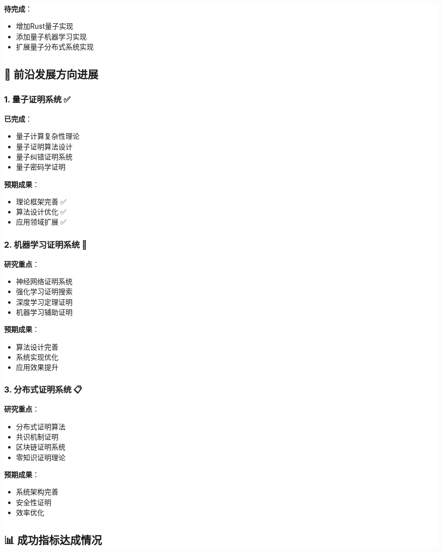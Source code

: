 **待完成**：

- 增加Rust量子实现
- 添加量子机器学习实现
- 扩展量子分布式系统实现

## 🌟 前沿发展方向进展

### 1. 量子证明系统 ✅

**已完成**：

- 量子计算复杂性理论
- 量子证明算法设计
- 量子纠错证明系统
- 量子密码学证明

**预期成果**：

- 理论框架完善 ✅
- 算法设计优化 ✅
- 应用领域扩展 ✅

### 2. 机器学习证明系统 🔄

**研究重点**：

- 神经网络证明系统
- 强化学习证明搜索
- 深度学习定理证明
- 机器学习辅助证明

**预期成果**：

- 算法设计完善
- 系统实现优化
- 应用效果提升

### 3. 分布式证明系统 📋

**研究重点**：

- 分布式证明算法
- 共识机制证明
- 区块链证明系统
- 零知识证明理论

**预期成果**：

- 系统架构完善
- 安全性证明
- 效率优化

## 📊 成功指标达成情况

